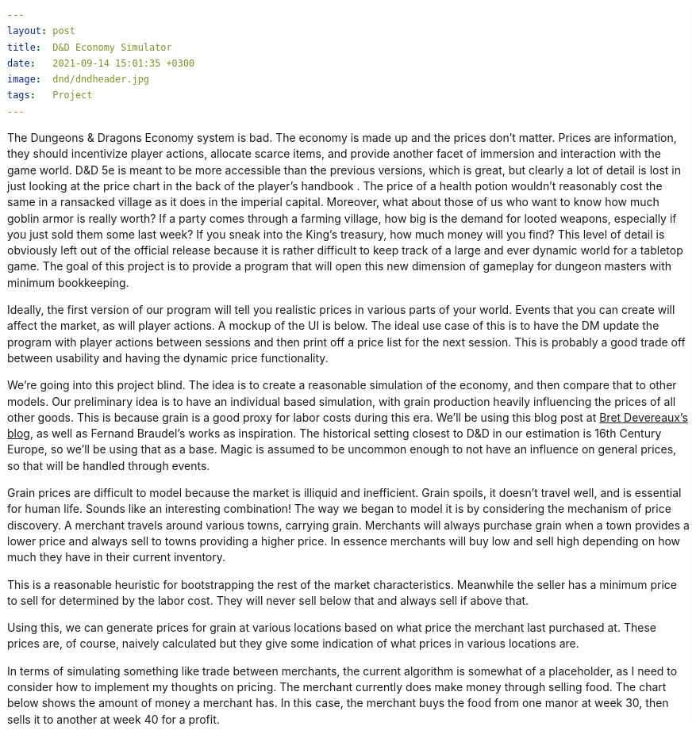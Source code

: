 ```yaml
---
layout: post
title:  D&D Economy Simulator
date:   2021-09-14 15:01:35 +0300
image:  dnd/dndheader.jpg
tags:   Project
---
```


The Dungeons & Dragons Economy system is bad. The economy is made up and the prices don’t matter. Prices are information, they should incentivize player actions, allocate scarce items, and provide another facet of immersion and interaction with the game world. D&D 5e is meant to be more accessible than the previous versions, which is great, but clearly a lot of detail is lost in just looking at the price chart in the back of the player’s handbook . The price of a health potion wouldn’t reasonably cost the same in a ransacked village as it does in the imperial capital. Moreover, what about those of us who want to know how much goblin armor is really worth? If a party comes through a farming village, how big is the demand for looted weapons, especially if you just sold them some last week? If you sneak into the King’s treasury, how much money will you find? This level of detail is obviously left out of the official release because it is rather difficult to keep track of a large and ever dynamic world for a tabletop game. The goal of this project is to provide a program that will open this new dimension of gameplay for dungeon masters with minimum bookkeeping.
 
Ideally, the first version of our program will tell you realistic prices in various parts of your world. Events that you can create will affect the market, as will player actions. A mockup of the UI is below. The ideal use case of this is to have the DM update the program with player actions between sessions and then print off a price list for the next session. This is probably a good trade off between usability and having the dynamic price functionality.
 
We’re going into this project blind. The idea is to create a reasonable simulation of the economy, and then compare that to other models. Our preliminary idea is to have an individual based simulation, with grain production heavily influencing the prices of all other goods. This is because grain is a good proxy for labor costs during this era. We’ll be using this blog post at <a href = "https://acoup.blog/2020/07/24/collections-bread-how-did-they-make-it-part-i-farmers/">Bret Devereaux’s blog</a>, as well as Fernand Braudel’s works as inspiration. The historical setting closest to D&D in our estimation is 16th Century Europe, so we’ll be using that as a base. Magic is assumed to be uncommon enough to not have an influence on general prices, so that will be handled through events.
 
Grain prices are difficult to model because the market is illiquid and inefficient. Grain spoils, it doesn’t travel well, and is essential for human life. Sounds like an interesting combination! The way we began to model it is by considering the mechanism of price discovery. A merchant travels around various towns, carrying grain. Merchants will always purchase grain when a town provides a lower price and always sell to towns providing a higher price. In essence merchants will buy low and sell high depending on how much they have in their current inventory.
 
This is a reasonable heuristic for bootstrapping the rest of the market characteristics. Meanwhile the seller has a minimum price to sell for determined by the labor cost. They will never sell below that and always sell if above that.
 
Using this, we can generate prices for grain at various locations based on what price the merchant last purchased at. These prices are, of course, naively calculated but they give some indication of what prices in various locations are.
 
In terms of simulating something like trade between merchants, the current algorithm is somewhat of a placeholder, as I need to consider how to implement my thoughts on pricing. The merchant currently does make money through selling food. The chart below shows the amount of money a merchant has. In this case, the merchant buys the food from one manor at week 30, then sells it to another at week 40 for a profit.
